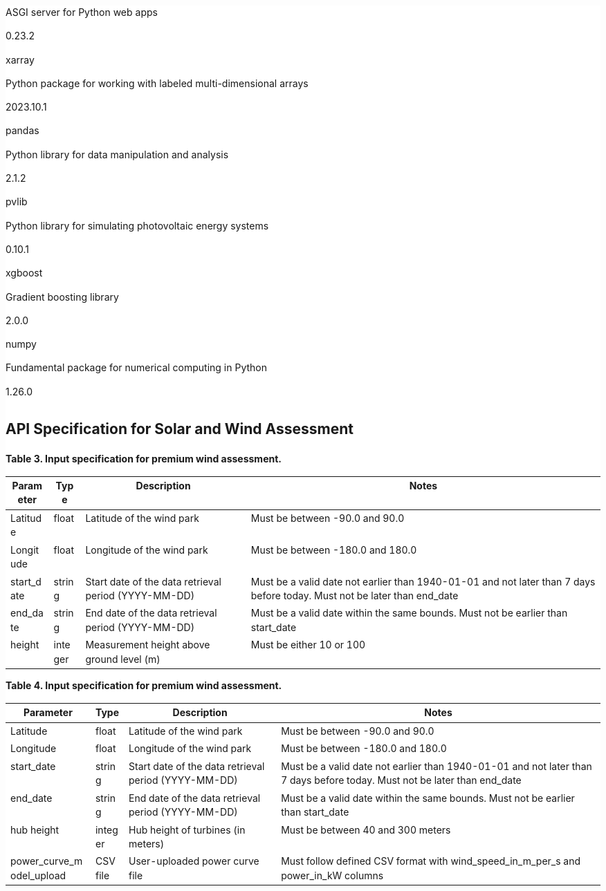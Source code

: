 ASGI server for Python web apps

0.23.2

xarray

Python package for working with labeled multi-dimensional arrays

2023.10.1

pandas

Python library for data manipulation and analysis

2.1.2

pvlib

Python library for simulating photovoltaic energy systems

0.10.1

xgboost

Gradient boosting library

2.0.0

numpy

Fundamental package for numerical computing in Python

1.26.0

## API Specification for Solar and Wind Assessment

**Table 3. Input specification for premium wind assessment.**

| Parameter  | Type    | Description                                          | Notes                                                                                                                    |
|------------|---------|------------------------------------------------------|--------------------------------------------------------------------------------------------------------------------------|
| Latitude   | float   | Latitude of the wind park                            | Must be between -90.0 and 90.0                                                                                           |
| Longitude  | float   | Longitude of the wind park                           | Must be between -180.0 and 180.0                                                                                         |
| start_date | string  | Start date of the data retrieval period (YYYY-MM-DD) | Must be a valid date not earlier than 1940-01-01 and not later than 7 days before today. Must not be later than end_date |
| end_date   | string  | End date of the data retrieval period (YYYY-MM-DD)   | Must be a valid date within the same bounds. Must not be earlier than start_date                                         |
| height     | integer | Measurement height above ground level (m)            | Must be either 10 or 100                                                                                                 |

**Table 4. Input specification for premium wind assessment.**

| Parameter                | Type     | Description                                          | Notes                                                                                                                    |
|--------------------------|----------|------------------------------------------------------|--------------------------------------------------------------------------------------------------------------------------|
| Latitude                 | float    | Latitude of the wind park                            | Must be between -90.0 and 90.0                                                                                           |
| Longitude                | float    | Longitude of the wind park                           | Must be between -180.0 and 180.0                                                                                         |
| start_date               | string   | Start date of the data retrieval period (YYYY-MM-DD) | Must be a valid date not earlier than 1940-01-01 and not later than 7 days before today. Must not be later than end_date |
| end_date                 | string   | End date of the data retrieval period (YYYY-MM-DD)   | Must be a valid date within the same bounds. Must not be earlier than start_date                                         |
| hub height               | integer  | Hub height of turbines (in meters)                   | Must be between 40 and 300 meters                                                                                        |
| power_curve_model_upload | CSV file | User-uploaded power curve file                       | Must follow defined CSV format with wind_speed_in_m_per_s and power_in_kW columns                                        |
